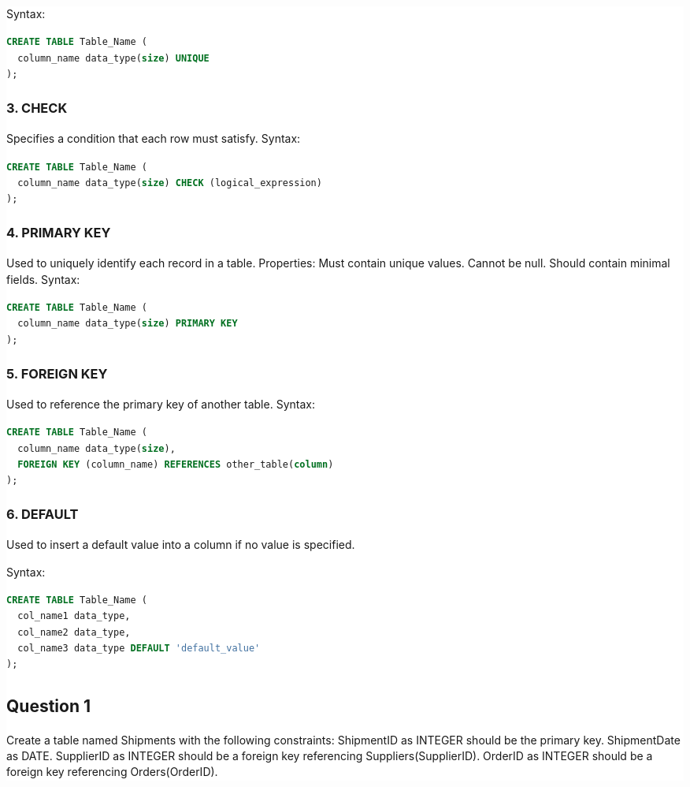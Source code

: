 Syntax:
```sql
CREATE TABLE Table_Name (
  column_name data_type(size) UNIQUE
);
```
### 3. CHECK
Specifies a condition that each row must satisfy.
Syntax:
```sql
CREATE TABLE Table_Name (
  column_name data_type(size) CHECK (logical_expression)
);
```
### 4. PRIMARY KEY
Used to uniquely identify each record in a table.
Properties:
Must contain unique values.
Cannot be null.
Should contain minimal fields.
Syntax:
```sql
CREATE TABLE Table_Name (
  column_name data_type(size) PRIMARY KEY
);
```
### 5. FOREIGN KEY
Used to reference the primary key of another table.
Syntax:
```sql
CREATE TABLE Table_Name (
  column_name data_type(size),
  FOREIGN KEY (column_name) REFERENCES other_table(column)
);
```
### 6. DEFAULT
Used to insert a default value into a column if no value is specified.

Syntax:
```sql
CREATE TABLE Table_Name (
  col_name1 data_type,
  col_name2 data_type,
  col_name3 data_type DEFAULT 'default_value'
);
```

**Question 1**
--
Create a table named Shipments with the following constraints:
ShipmentID as INTEGER should be the primary key.
ShipmentDate as DATE.
SupplierID as INTEGER should be a foreign key referencing Suppliers(SupplierID).
OrderID as INTEGER should be a foreign key referencing Orders(OrderID).
